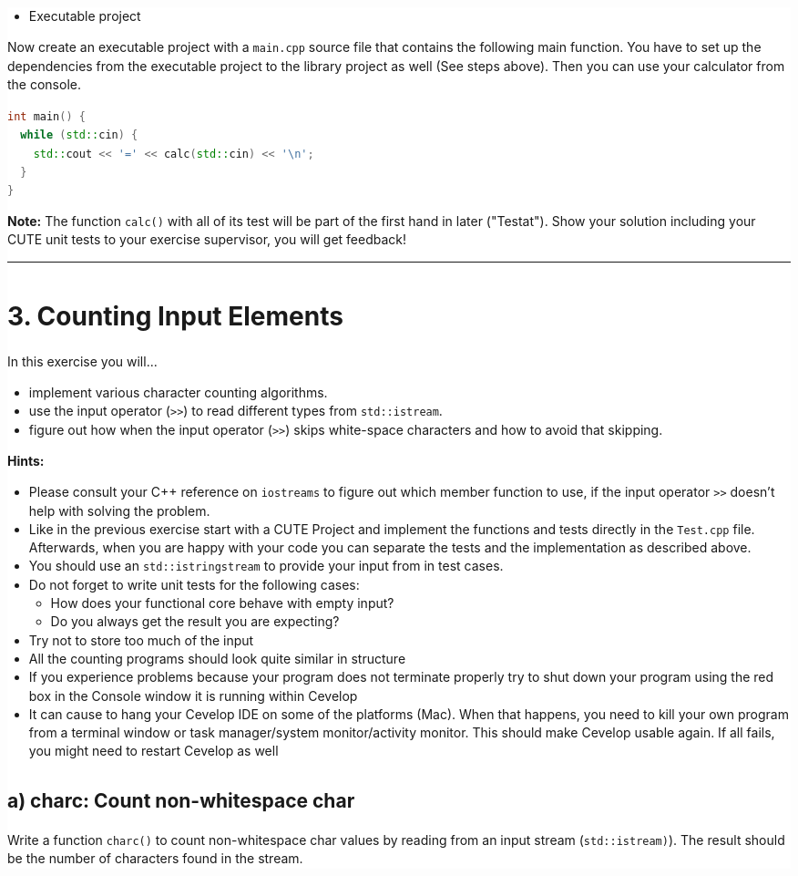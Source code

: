   - Executable project 

Now create an executable project with a `main.cpp` source file that contains the following main function. You have to set up the dependencies from the executable project to the library project as well (See steps above). Then you can use your calculator from the console.

```cpp
int main() {
  while (std::cin) {
    std::cout << '=' << calc(std::cin) << '\n';
  }
}
```

**Note:** The function `calc()` with all of its test will be part of the first hand in later ("Testat"). Show your solution including your CUTE unit tests to your exercise supervisor, you will get feedback!


---


# 3. Counting Input Elements
In this exercise you will...

  - implement various character counting algorithms.
  - use the input operator (`>>`) to read different types from `std::istream`.
  - figure out how when the input operator (`>>`) skips white-space characters and how to avoid that skipping.

**Hints:**

  - Please consult your C++ reference on `iostreams` to figure out which member function to use, if the input operator `>>` doesn’t help with solving the problem. 
  - Like in the previous exercise start with a CUTE Project and implement the functions and tests directly in the `Test.cpp` file. Afterwards, when you are happy with your code you can separate the tests and the implementation as described above. 
  - You should use an `std::istringstream` to provide your input from in test cases.
  - Do not forget to write unit tests for the following cases:
    - How does your functional core behave with empty input? 
    - Do you always get the result you are expecting?
  - Try not to store too much of the input
  - All the counting programs should look quite similar in structure
  - If you experience problems because your program does not terminate properly try to shut down your program using the red box in the Console window it is running within Cevelop
  - It can cause to hang your Cevelop IDE on some of the platforms (Mac). When that happens, you need to kill your own program from a terminal window or task manager/system monitor/activity monitor. This should make Cevelop usable again. If all fails, you might need to restart Cevelop as well



## a) charc: Count non-whitespace char
 
Write a function `charc()` to count non-whitespace char values by reading from an input stream (`std::istream)`). The result should be the number of characters found in the stream.
